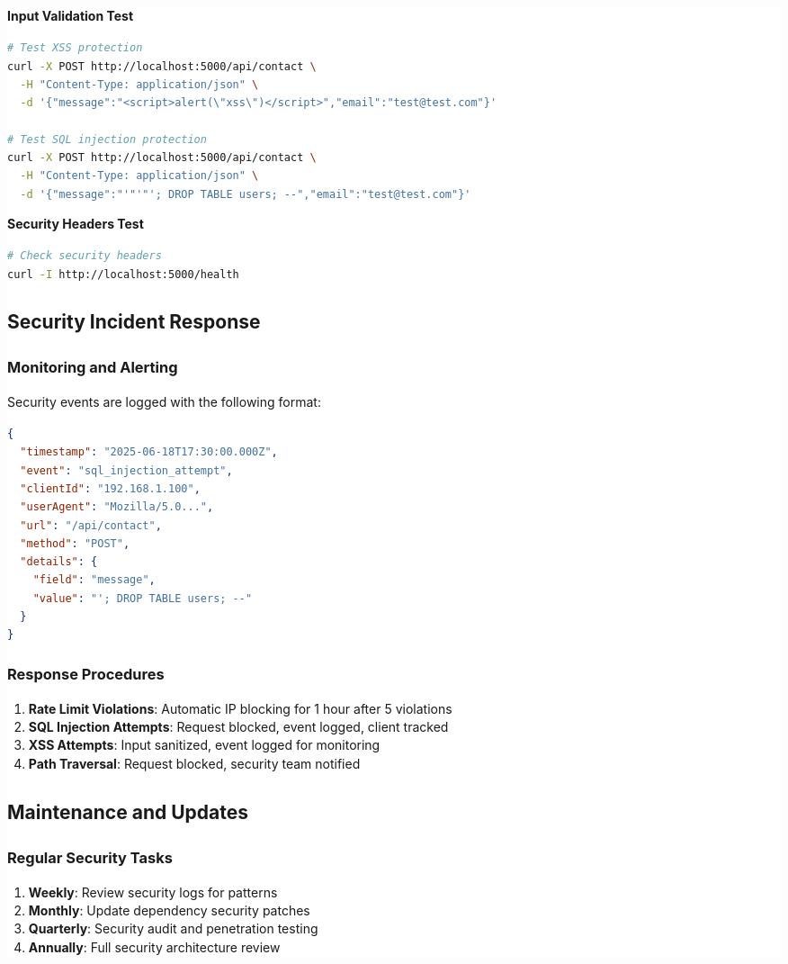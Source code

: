 **Input Validation Test**
```bash
# Test XSS protection
curl -X POST http://localhost:5000/api/contact \
  -H "Content-Type: application/json" \
  -d '{"message":"<script>alert(\"xss\")</script>","email":"test@test.com"}'

# Test SQL injection protection
curl -X POST http://localhost:5000/api/contact \
  -H "Content-Type: application/json" \
  -d '{"message":"'"'"'; DROP TABLE users; --","email":"test@test.com"}'
```

**Security Headers Test**
```bash
# Check security headers
curl -I http://localhost:5000/health
```

## Security Incident Response

### Monitoring and Alerting

Security events are logged with the following format:
```json
{
  "timestamp": "2025-06-18T17:30:00.000Z",
  "event": "sql_injection_attempt",
  "clientId": "192.168.1.100",
  "userAgent": "Mozilla/5.0...",
  "url": "/api/contact",
  "method": "POST",
  "details": {
    "field": "message",
    "value": "'; DROP TABLE users; --"
  }
}
```

### Response Procedures

1. **Rate Limit Violations**: Automatic IP blocking for 1 hour after 5 violations
2. **SQL Injection Attempts**: Request blocked, event logged, client tracked
3. **XSS Attempts**: Input sanitized, event logged for monitoring
4. **Path Traversal**: Request blocked, security team notified

## Maintenance and Updates

### Regular Security Tasks

1. **Weekly**: Review security logs for patterns
2. **Monthly**: Update dependency security patches
3. **Quarterly**: Security audit and penetration testing
4. **Annually**: Full security architecture review

